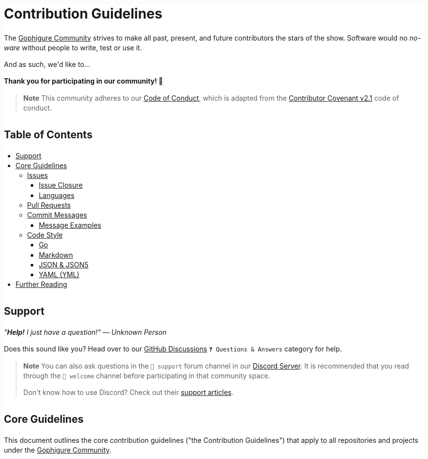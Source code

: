 # Contribution Guidelines

The [Gophigure Community][community-gophigure] strives to make all past, present, and future
contributors the stars of the show. Software would no *no-ware* without people to write, test
or use it.

And as such, we'd like to...

**Thank you for participating in our community! 🎉**

> **Note**
> This community adheres to our [Code of Conduct](CODE_OF_CONDUCT.md), which is adapted from the
> [Contributor Covenant v2.1][contributor-covenant-v2.1] code of conduct.

## Table of Contents

- [Support](#support)
- [Core Guidelines](#core-guidelines)
    - [Issues](#issues)
        - [Issue Closure](#issue-closure)
        - [Languages](#languages)
    - [Pull Requests](#pull-requests)
    - [Commit Messages](#commit-messages)
        - [Message Examples](#message-examples)
    - [Code Style](#code-style)
        - [Go](#go)
        - [Markdown](#go)
        - [JSON & JSON5](#json--json5)
        - [YAML (YML)](#yaml-yml)
- [Further Reading](#further-reading)

## Support

*"**Help!** I just have a question!" — Unknown Person*

Does this sound like you? Head over to our [GitHub Discussions][community-gophigure-discussions-q-a]
`❓ Questions & Answers` category for help.

> **Note**
> You can also ask questions in the `💬 support` forum channel in our
> [Discord Server][community-gophigure-discord]. It is recommended that you read through the
> `📕 welcome` channel before participating in that community space.
>
> Don't know how to use Discord? Check out their
[support articles](https://support.discord.com/hc/en-us).

## Core Guidelines

This document outlines the core contribution guidelines ("the Contribution Guidelines") that apply
to all repositories and projects under the [Gophigure Community][community-gophigure].


[docs-github-pr]: https://docs.github.com/en/pull-requests/collaborating-with-pull-requests/proposing-changes-to-your-work-with-pull-requests/creating-a-pull-request
[docs-github-fork]: https://docs.github.com/en/pull-requests/collaborating-with-pull-requests/working-with-forks
[community-gophigure]: https://github.com/Gophigure
[community-gophigure-discord]: https://discord.com/invite/hpxuuh6uq8
[community-gophigure-discussions]: https://github.com/orgs/Gophigure/discussions
[community-gophigure-discussions-q-a]: https://github.com/orgs/Gophigure/discussions/categories/q-a
[contributor-covenant-v2.1]: https://www.contributor-covenant.org/version/2/1/code_of_conduct.html
[conventional-commits-v1]: https://www.conventionalcommits.org/en/v1.0.0/
[github-community-guidelines]: https://docs.github.com/en/site-policy/github-terms/github-community-guidelines